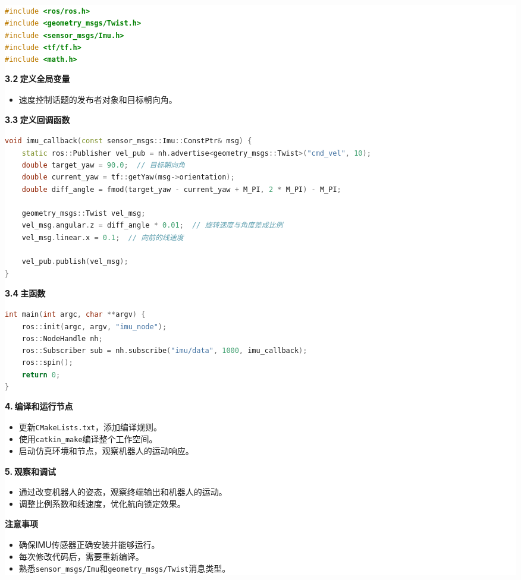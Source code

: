 ```cpp
#include <ros/ros.h>
#include <geometry_msgs/Twist.h>
#include <sensor_msgs/Imu.h>
#include <tf/tf.h>
#include <math.h>
```

**3.2 定义全局变量**

- 速度控制话题的发布者对象和目标朝向角。

**3.3 定义回调函数**

```cpp
void imu_callback(const sensor_msgs::Imu::ConstPtr& msg) {
    static ros::Publisher vel_pub = nh.advertise<geometry_msgs::Twist>("cmd_vel", 10);
    double target_yaw = 90.0;  // 目标朝向角
    double current_yaw = tf::getYaw(msg->orientation);
    double diff_angle = fmod(target_yaw - current_yaw + M_PI, 2 * M_PI) - M_PI;

    geometry_msgs::Twist vel_msg;
    vel_msg.angular.z = diff_angle * 0.01;  // 旋转速度与角度差成比例
    vel_msg.linear.x = 0.1;  // 向前的线速度

    vel_pub.publish(vel_msg);
}
```

**3.4 主函数**

```cpp
int main(int argc, char **argv) {
    ros::init(argc, argv, "imu_node");
    ros::NodeHandle nh;
    ros::Subscriber sub = nh.subscribe("imu/data", 1000, imu_callback);
    ros::spin();
    return 0;
}
```

**4. 编译和运行节点**

- 更新`CMakeLists.txt`，添加编译规则。
- 使用`catkin_make`编译整个工作空间。
- 启动仿真环境和节点，观察机器人的运动响应。

**5. 观察和调试**

- 通过改变机器人的姿态，观察终端输出和机器人的运动。
- 调整比例系数和线速度，优化航向锁定效果。

**注意事项**

- 确保IMU传感器正确安装并能够运行。
- 每次修改代码后，需要重新编译。
- 熟悉`sensor_msgs/Imu`和`geometry_msgs/Twist`消息类型。
